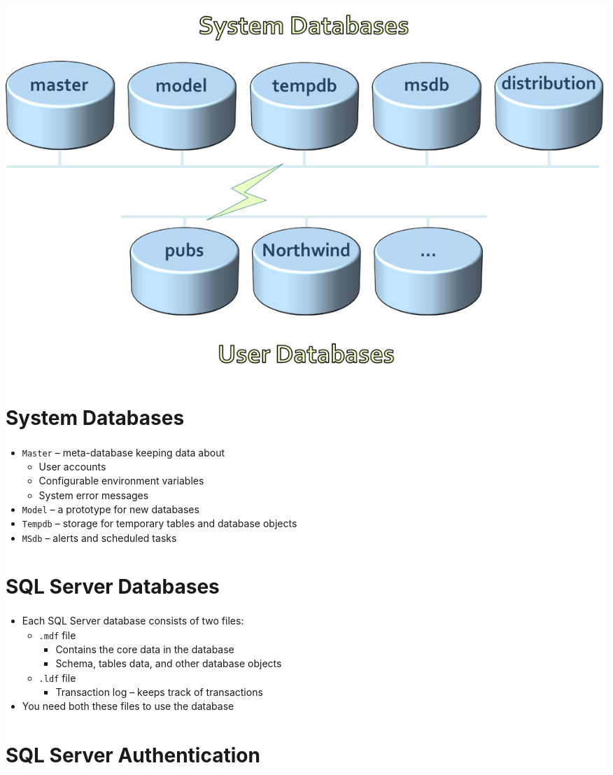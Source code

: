 <img class="slide-image" src="imgs/database-types.png" style="height:80%" />

# System Databases
*	`Master` – meta-database keeping data about
	*	User accounts
	*	Configurable environment variables
	*	System error messages
*	`Model` – a prototype for new databases
*	`Tempdb` – storage for temporary tables and database objects
*	`MSdb` – alerts and scheduled tasks

# SQL Server Databases
*	Each SQL Server database consists of two files:
	*	`.mdf` file
		*	Contains the core data in the database
		*	Schema, tables data, and other database objects
	*	`.ldf` file
		*	Transaction log – keeps track of transactions
*	You need both these files to use the database



# SQL Server Authentication
